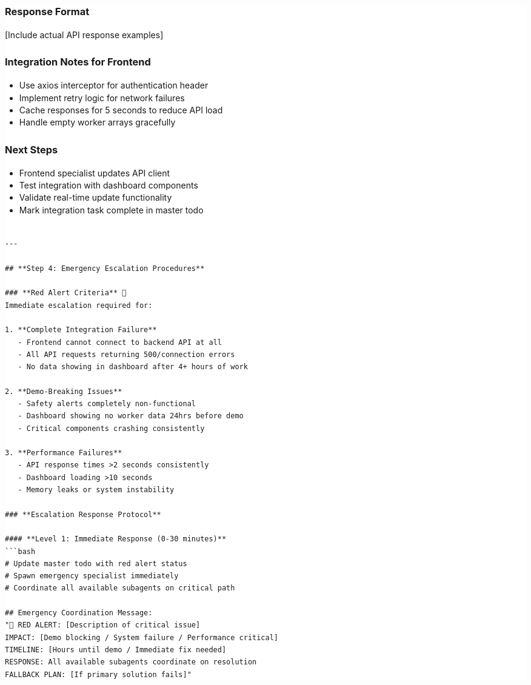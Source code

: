 ### Response Format
[Include actual API response examples]

### Integration Notes for Frontend
- Use axios interceptor for authentication header
- Implement retry logic for network failures
- Cache responses for 5 seconds to reduce API load
- Handle empty worker arrays gracefully

### Next Steps
- Frontend specialist updates API client
- Test integration with dashboard components
- Validate real-time update functionality
- Mark integration task complete in master todo
```

---

## **Step 4: Emergency Escalation Procedures**

### **Red Alert Criteria** 🚨
Immediate escalation required for:

1. **Complete Integration Failure**
   - Frontend cannot connect to backend API at all
   - All API requests returning 500/connection errors
   - No data showing in dashboard after 4+ hours of work

2. **Demo-Breaking Issues**
   - Safety alerts completely non-functional
   - Dashboard showing no worker data 24hrs before demo
   - Critical components crashing consistently

3. **Performance Failures**
   - API response times >2 seconds consistently
   - Dashboard loading >10 seconds
   - Memory leaks or system instability

### **Escalation Response Protocol**

#### **Level 1: Immediate Response (0-30 minutes)**
```bash
# Update master todo with red alert status
# Spawn emergency specialist immediately
# Coordinate all available subagents on critical path

## Emergency Coordination Message:
"🚨 RED ALERT: [Description of critical issue]
IMPACT: [Demo blocking / System failure / Performance critical]
TIMELINE: [Hours until demo / Immediate fix needed]
RESPONSE: All available subagents coordinate on resolution
FALLBACK PLAN: [If primary solution fails]"
```

